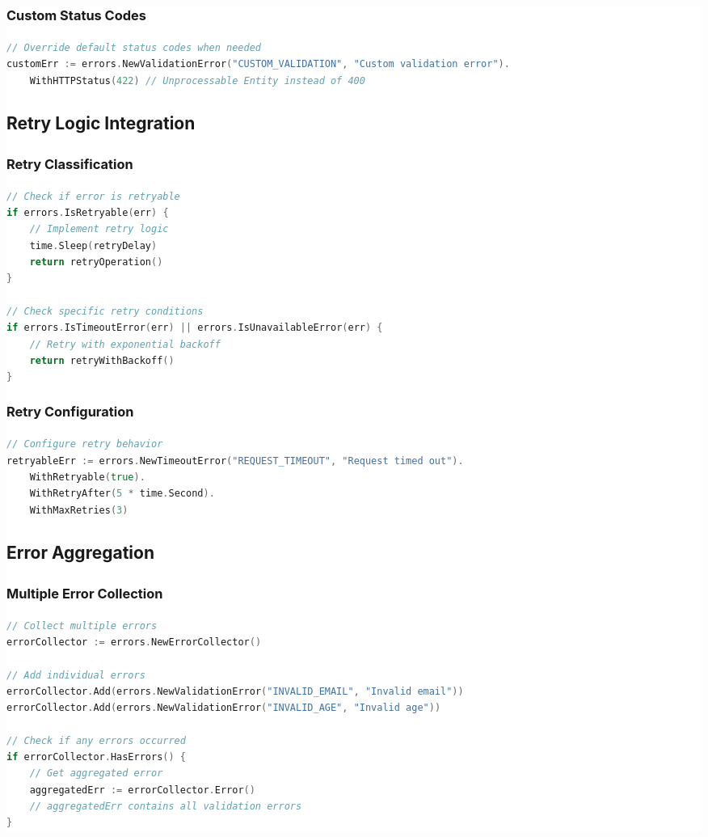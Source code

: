 ### Custom Status Codes
```go
// Override default status codes when needed
customErr := errors.NewValidationError("CUSTOM_VALIDATION", "Custom validation error").
    WithHTTPStatus(422) // Unprocessable Entity instead of 400
```

## Retry Logic Integration

### Retry Classification
```go
// Check if error is retryable
if errors.IsRetryable(err) {
    // Implement retry logic
    time.Sleep(retryDelay)
    return retryOperation()
}

// Check specific retry conditions
if errors.IsTimeoutError(err) || errors.IsUnavailableError(err) {
    // Retry with exponential backoff
    return retryWithBackoff()
}
```

### Retry Configuration
```go
// Configure retry behavior
retryableErr := errors.NewTimeoutError("REQUEST_TIMEOUT", "Request timed out").
    WithRetryable(true).
    WithRetryAfter(5 * time.Second).
    WithMaxRetries(3)
```

## Error Aggregation

### Multiple Error Collection
```go
// Collect multiple errors
errorCollector := errors.NewErrorCollector()

// Add individual errors
errorCollector.Add(errors.NewValidationError("INVALID_EMAIL", "Invalid email"))
errorCollector.Add(errors.NewValidationError("INVALID_AGE", "Invalid age"))

// Check if any errors occurred
if errorCollector.HasErrors() {
    // Get aggregated error
    aggregatedErr := errorCollector.Error()
    // aggregatedErr contains all validation errors
}
```
